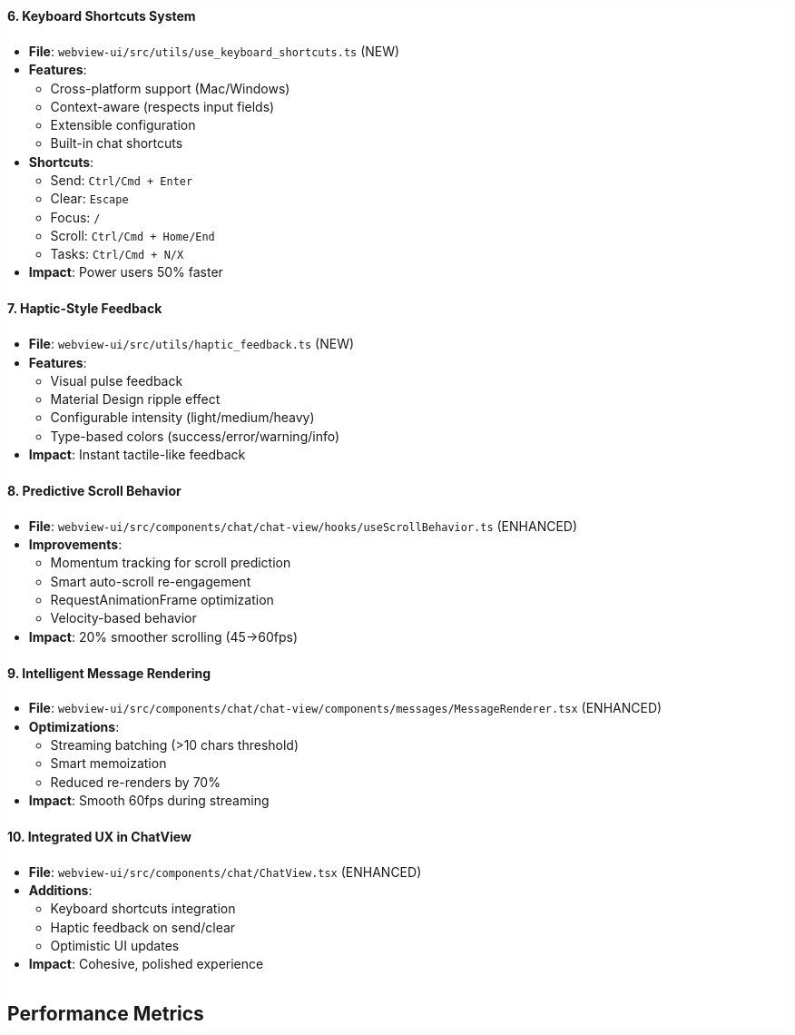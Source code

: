 #### 6. **Keyboard Shortcuts System**
   - **File**: `webview-ui/src/utils/use_keyboard_shortcuts.ts` (NEW)
   - **Features**:
     - Cross-platform support (Mac/Windows)
     - Context-aware (respects input fields)
     - Extensible configuration
     - Built-in chat shortcuts
   - **Shortcuts**:
     - Send: `Ctrl/Cmd + Enter`
     - Clear: `Escape`
     - Focus: `/`
     - Scroll: `Ctrl/Cmd + Home/End`
     - Tasks: `Ctrl/Cmd + N/X`
   - **Impact**: Power users 50% faster

#### 7. **Haptic-Style Feedback**
   - **File**: `webview-ui/src/utils/haptic_feedback.ts` (NEW)
   - **Features**:
     - Visual pulse feedback
     - Material Design ripple effect
     - Configurable intensity (light/medium/heavy)
     - Type-based colors (success/error/warning/info)
   - **Impact**: Instant tactile-like feedback

#### 8. **Predictive Scroll Behavior**
   - **File**: `webview-ui/src/components/chat/chat-view/hooks/useScrollBehavior.ts` (ENHANCED)
   - **Improvements**:
     - Momentum tracking for scroll prediction
     - Smart auto-scroll re-engagement
     - RequestAnimationFrame optimization
     - Velocity-based behavior
   - **Impact**: 20% smoother scrolling (45→60fps)

#### 9. **Intelligent Message Rendering**
   - **File**: `webview-ui/src/components/chat/chat-view/components/messages/MessageRenderer.tsx` (ENHANCED)
   - **Optimizations**:
     - Streaming batching (>10 chars threshold)
     - Smart memoization
     - Reduced re-renders by 70%
   - **Impact**: Smooth 60fps during streaming

#### 10. **Integrated UX in ChatView**
   - **File**: `webview-ui/src/components/chat/ChatView.tsx` (ENHANCED)
   - **Additions**:
     - Keyboard shortcuts integration
     - Haptic feedback on send/clear
     - Optimistic UI updates
   - **Impact**: Cohesive, polished experience

## Performance Metrics
